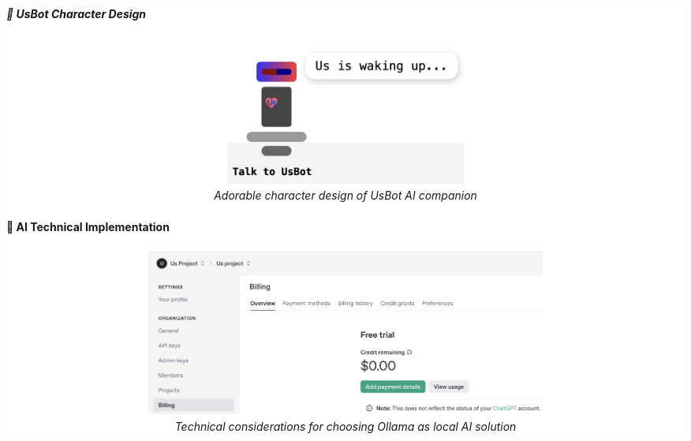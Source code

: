 ##### 🎨 **UsBot Character Design**
<div align="center">
  <img src="UsBot/UsBot.png" alt="UsBot Character Design" width="300"/>
  <br>
  <em>Adorable character design of UsBot AI companion</em>
</div>

#### 🔧 **AI Technical Implementation**
<div align="center">
  <img src="supplement/Us_pic/AI/That's why Ollama.png" alt="Ollama Technology Choice" width="500"/>
  <br>
  <em>Technical considerations for choosing Ollama as local AI solution</em>
</div>
